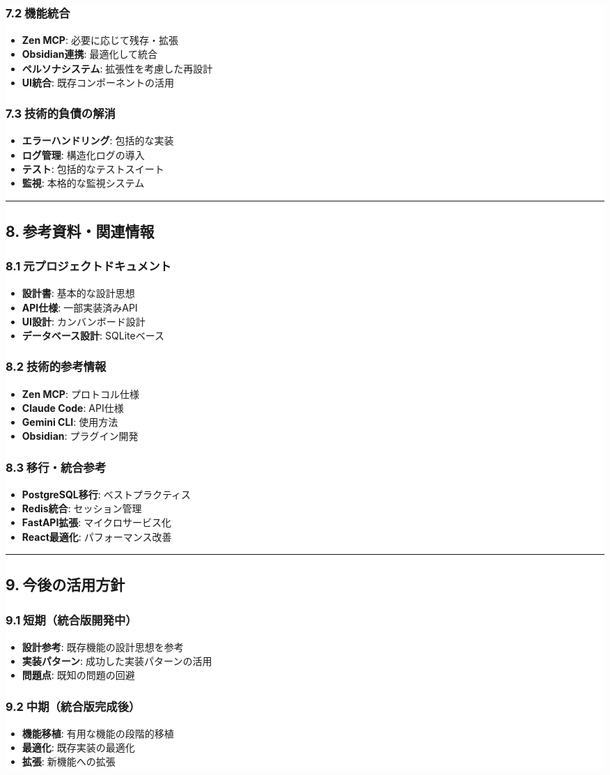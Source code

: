 ### 7.2 機能統合
- **Zen MCP**: 必要に応じて残存・拡張
- **Obsidian連携**: 最適化して統合
- **ペルソナシステム**: 拡張性を考慮した再設計
- **UI統合**: 既存コンポーネントの活用

### 7.3 技術的負債の解消
- **エラーハンドリング**: 包括的な実装
- **ログ管理**: 構造化ログの導入
- **テスト**: 包括的なテストスイート
- **監視**: 本格的な監視システム

---

## 8. 参考資料・関連情報

### 8.1 元プロジェクトドキュメント
- **設計書**: 基本的な設計思想
- **API仕様**: 一部実装済みAPI
- **UI設計**: カンバンボード設計
- **データベース設計**: SQLiteベース

### 8.2 技術的参考情報
- **Zen MCP**: プロトコル仕様
- **Claude Code**: API仕様
- **Gemini CLI**: 使用方法
- **Obsidian**: プラグイン開発

### 8.3 移行・統合参考
- **PostgreSQL移行**: ベストプラクティス
- **Redis統合**: セッション管理
- **FastAPI拡張**: マイクロサービス化
- **React最適化**: パフォーマンス改善

---

## 9. 今後の活用方針

### 9.1 短期（統合版開発中）
- **設計参考**: 既存機能の設計思想を参考
- **実装パターン**: 成功した実装パターンの活用
- **問題点**: 既知の問題の回避

### 9.2 中期（統合版完成後）
- **機能移植**: 有用な機能の段階的移植
- **最適化**: 既存実装の最適化
- **拡張**: 新機能への拡張
